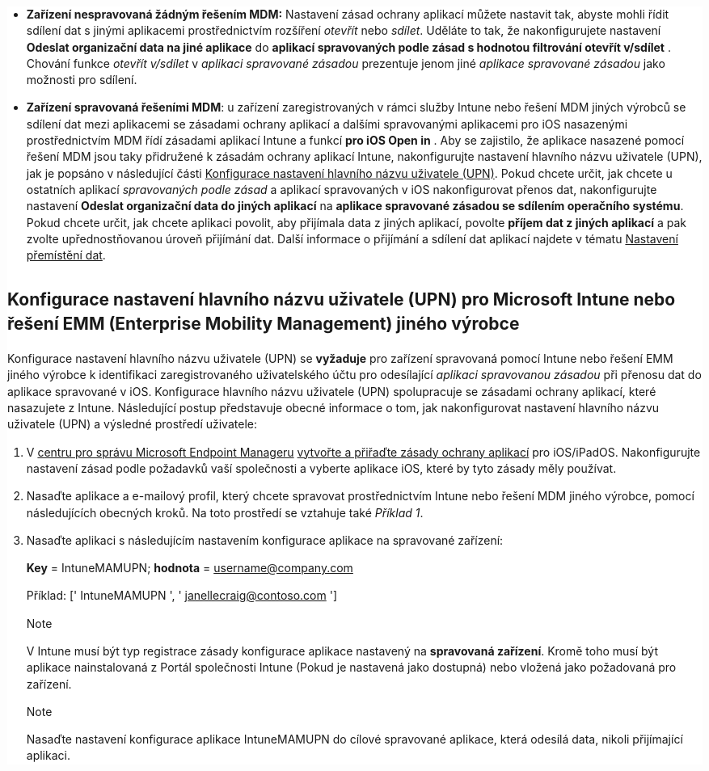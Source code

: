 - **Zařízení nespravovaná žádným řešením MDM:** Nastavení zásad ochrany aplikací můžete nastavit tak, abyste mohli řídit sdílení dat s jinými aplikacemi prostřednictvím rozšíření *otevřít* nebo *sdílet*.  Uděláte to tak, že nakonfigurujete nastavení **Odeslat organizační data na jiné aplikace** do **aplikací spravovaných podle zásad s hodnotou filtrování otevřít v/sdílet** .  Chování funkce *otevřít v/sdílet* v *aplikaci spravované zásadou* prezentuje jenom jiné *aplikace spravované zásadou* jako možnosti pro sdílení. 

- **Zařízení spravovaná řešeními MDM**: u zařízení zaregistrovaných v rámci služby Intune nebo řešení MDM jiných výrobců se sdílení dat mezi aplikacemi se zásadami ochrany aplikací a dalšími spravovanými aplikacemi pro iOS nasazenými prostřednictvím MDM řídí zásadami aplikací Intune a funkcí **pro iOS Open in** . Aby se zajistilo, že aplikace nasazené pomocí řešení MDM jsou taky přidružené k zásadám ochrany aplikací Intune, nakonfigurujte nastavení hlavního názvu uživatele (UPN), jak je popsáno v následující části [Konfigurace nastavení hlavního názvu uživatele (UPN)](data-transfer-between-apps-manage-ios.md#configure-user-upn-setting-for-microsoft-intune-or-third-party-emm). Pokud chcete určit, jak chcete u ostatních aplikací *spravovaných podle zásad* a aplikací spravovaných v iOS nakonfigurovat přenos dat, nakonfigurujte nastavení **Odeslat organizační data do jiných aplikací** na **aplikace spravované zásadou se sdílením operačního systému**. Pokud chcete určit, jak chcete aplikaci povolit, aby přijímala data z jiných aplikací, povolte **příjem dat z jiných aplikací** a pak zvolte upřednostňovanou úroveň přijímání dat. Další informace o přijímání a sdílení dat aplikací najdete v tématu [Nastavení přemístění dat](app-protection-policy-settings-ios.md#data-protection).

## <a name="configure-user-upn-setting-for-microsoft-intune-or-third-party-emm"></a>Konfigurace nastavení hlavního názvu uživatele (UPN) pro Microsoft Intune nebo řešení EMM (Enterprise Mobility Management) jiného výrobce
Konfigurace nastavení hlavního názvu uživatele (UPN) se **vyžaduje** pro zařízení spravovaná pomocí Intune nebo řešení EMM jiného výrobce k identifikaci zaregistrovaného uživatelského účtu pro odesílající *aplikaci spravovanou zásadou* při přenosu dat do aplikace spravované v iOS. Konfigurace hlavního názvu uživatele (UPN) spolupracuje se zásadami ochrany aplikací, které nasazujete z Intune. Následující postup představuje obecné informace o tom, jak nakonfigurovat nastavení hlavního názvu uživatele (UPN) a výsledné prostředí uživatele:

1. V [centru pro správu Microsoft Endpoint Manageru](https://go.microsoft.com/fwlink/?linkid=2109431) [vytvořte a přiřaďte zásady ochrany aplikací](app-protection-policies.md) pro iOS/iPadOS. Nakonfigurujte nastavení zásad podle požadavků vaší společnosti a vyberte aplikace iOS, které by tyto zásady měly používat.

2. Nasaďte aplikace a e-mailový profil, který chcete spravovat prostřednictvím Intune nebo řešení MDM jiného výrobce, pomocí následujících obecných kroků. Na toto prostředí se vztahuje také *Příklad 1*.

3. Nasaďte aplikaci s následujícím nastavením konfigurace aplikace na spravované zařízení:

      **Key** = IntuneMAMUPN; **hodnota** = <username@company.com>

      Příklad: [' IntuneMAMUPN ', ' janellecraig@contoso.com ']
      
     > [!NOTE]
     > V Intune musí být typ registrace zásady konfigurace aplikace nastavený na **spravovaná zařízení**.
     > Kromě toho musí být aplikace nainstalovaná z Portál společnosti Intune (Pokud je nastavená jako dostupná) nebo vložená jako požadovaná pro zařízení. 

     > [!NOTE]
     > Nasaďte nastavení konfigurace aplikace IntuneMAMUPN do cílové spravované aplikace, která odesílá data, nikoli přijímající aplikaci. 
     
